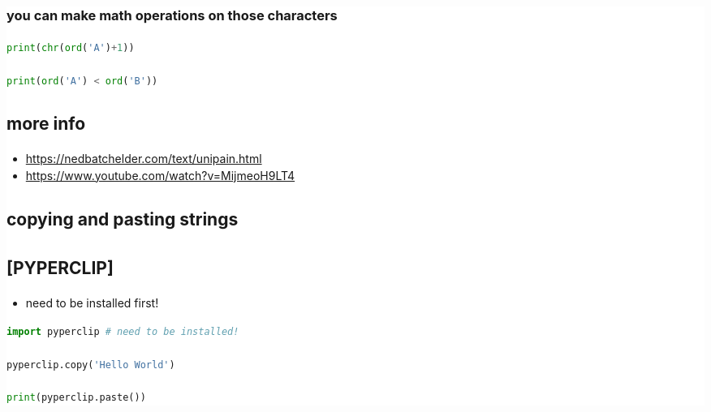 ### you can make math operations on those characters
```python
print(chr(ord('A')+1))

print(ord('A') < ord('B'))
```

## more info  

* https://nedbatchelder.com/text/unipain.html  
* https://www.youtube.com/watch?v=MijmeoH9LT4

## copying and pasting strings

## [PYPERCLIP]

* need to be installed first!

```python
import pyperclip # need to be installed!

pyperclip.copy('Hello World')

print(pyperclip.paste())
```

